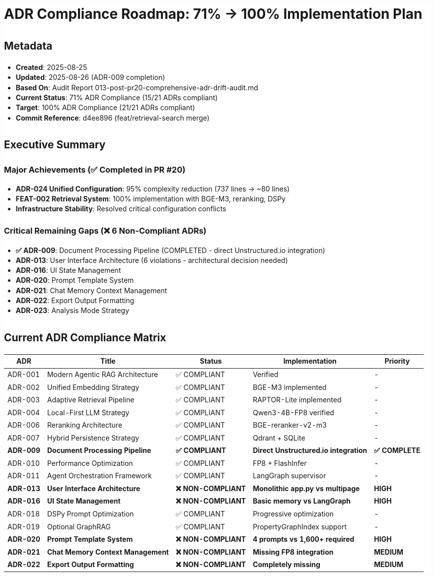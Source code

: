 # ADR Compliance Roadmap: 71% → 100% Implementation Plan

## Metadata

- **Created**: 2025-08-25
- **Updated**: 2025-08-26 (ADR-009 completion)
- **Based On**: Audit Report 013-post-pr20-comprehensive-adr-drift-audit.md
- **Current Status**: 71% ADR Compliance (15/21 ADRs compliant)
- **Target**: 100% ADR Compliance (21/21 ADRs compliant)
- **Commit Reference**: d4ee896 (feat/retrieval-search merge)

## Executive Summary

### Major Achievements (✅ Completed in PR #20)

- **ADR-024 Unified Configuration**: 95% complexity reduction (737 lines → ~80 lines)
- **FEAT-002 Retrieval System**: 100% implementation with BGE-M3, reranking, DSPy
- **Infrastructure Stability**: Resolved critical configuration conflicts

### Critical Remaining Gaps (❌ 6 Non-Compliant ADRs)

- **✅ ADR-009**: Document Processing Pipeline (COMPLETED - direct Unstructured.io integration)
- **ADR-013**: User Interface Architecture (6 violations - architectural decision needed)
- **ADR-016**: UI State Management  
- **ADR-020**: Prompt Template System
- **ADR-021**: Chat Memory Context Management
- **ADR-022**: Export Output Formatting
- **ADR-023**: Analysis Mode Strategy

## Current ADR Compliance Matrix

| ADR | Title | Status | Implementation | Priority |
|-----|-------|--------|----------------|----------|
| ADR-001 | Modern Agentic RAG Architecture | ✅ COMPLIANT | Verified | - |
| ADR-002 | Unified Embedding Strategy | ✅ COMPLIANT | BGE-M3 implemented | - |
| ADR-003 | Adaptive Retrieval Pipeline | ✅ COMPLIANT | RAPTOR-Lite implemented | - |
| ADR-004 | Local-First LLM Strategy | ✅ COMPLIANT | Qwen3-4B-FP8 verified | - |
| ADR-006 | Reranking Architecture | ✅ COMPLIANT | BGE-reranker-v2-m3 | - |
| ADR-007 | Hybrid Persistence Strategy | ✅ COMPLIANT | Qdrant + SQLite | - |
| **ADR-009** | **Document Processing Pipeline** | **✅ COMPLIANT** | **Direct Unstructured.io integration** | **✅ COMPLETE** |
| ADR-010 | Performance Optimization | ✅ COMPLIANT | FP8 + FlashInfer | - |
| ADR-011 | Agent Orchestration Framework | ✅ COMPLIANT | LangGraph supervisor | - |
| **ADR-013** | **User Interface Architecture** | **❌ NON-COMPLIANT** | **Monolithic app.py vs multipage** | **HIGH** |
| **ADR-016** | **UI State Management** | **❌ NON-COMPLIANT** | **Basic memory vs LangGraph** | **HIGH** |
| ADR-018 | DSPy Prompt Optimization | ✅ COMPLIANT | Progressive optimization | - |
| ADR-019 | Optional GraphRAG | ✅ COMPLIANT | PropertyGraphIndex support | - |
| **ADR-020** | **Prompt Template System** | **❌ NON-COMPLIANT** | **4 prompts vs 1,600+ required** | **HIGH** |
| **ADR-021** | **Chat Memory Context Management** | **❌ NON-COMPLIANT** | **Missing FP8 integration** | **MEDIUM** |
| **ADR-022** | **Export Output Formatting** | **❌ NON-COMPLIANT** | **Completely missing** | **MEDIUM** |